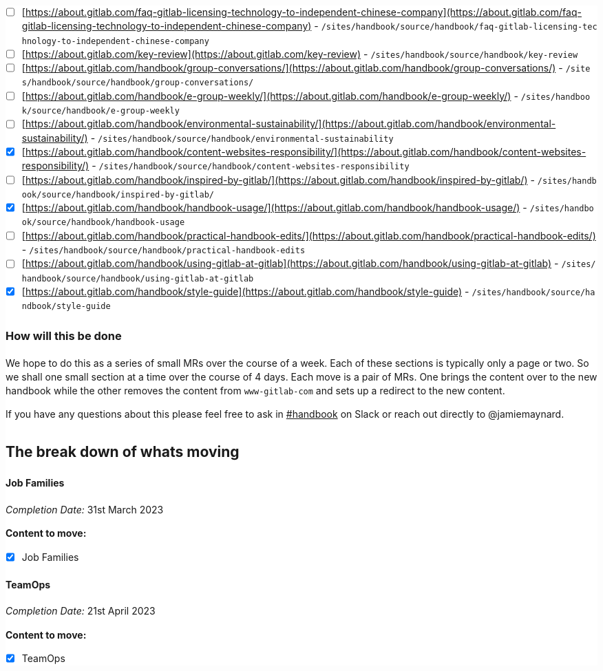 - [ ] [https://about.gitlab.com/faq-gitlab-licensing-technology-to-independent-chinese-company](https://about.gitlab.com/faq-gitlab-licensing-technology-to-independent-chinese-company) - `/sites/handbook/source/handbook/faq-gitlab-licensing-technology-to-independent-chinese-company`
- [ ] [https://about.gitlab.com/key-review](https://about.gitlab.com/key-review) - `/sites/handbook/source/handbook/key-review`
- [ ] [https://about.gitlab.com/handbook/group-conversations/](https://about.gitlab.com/handbook/group-conversations/) - `/sites/handbook/source/handbook/group-conversations/`
- [ ] [https://about.gitlab.com/handbook/e-group-weekly/](https://about.gitlab.com/handbook/e-group-weekly/) - `/sites/handbook/source/handbook/e-group-weekly`
- [ ] [https://about.gitlab.com/handbook/environmental-sustainability/](https://about.gitlab.com/handbook/environmental-sustainability/) - `/sites/handbook/source/handbook/environmental-sustainability`
- [x] [https://about.gitlab.com/handbook/content-websites-responsibility/](https://about.gitlab.com/handbook/content-websites-responsibility/) - `/sites/handbook/source/handbook/content-websites-responsibility`
- [ ] [https://about.gitlab.com/handbook/inspired-by-gitlab/](https://about.gitlab.com/handbook/inspired-by-gitlab/) - `/sites/handbook/source/handbook/inspired-by-gitlab/`
- [x] [https://about.gitlab.com/handbook/handbook-usage/](https://about.gitlab.com/handbook/handbook-usage/) - `/sites/handbook/source/handbook/handbook-usage`
- [ ] [https://about.gitlab.com/handbook/practical-handbook-edits/](https://about.gitlab.com/handbook/practical-handbook-edits/) - `/sites/handbook/source/handbook/practical-handbook-edits`
- [ ] [https://about.gitlab.com/handbook/using-gitlab-at-gitlab](https://about.gitlab.com/handbook/using-gitlab-at-gitlab) - `/sites/handbook/source/handbook/using-gitlab-at-gitlab`
- [x] [https://about.gitlab.com/handbook/style-guide](https://about.gitlab.com/handbook/style-guide) - `/sites/handbook/source/handbook/style-guide`

### How will this be done

We hope to do this as a series of small MRs over the course of a week.  Each of these sections is typically only a page or two.  So we shall one small section at a time over the course of 4 days.  Each move is a pair of MRs.  One brings the content over to the new handbook while the other removes the content from `www-gitlab-com` and sets up a redirect to the new content.

If you have any questions about this please feel free to ask in [#handbook](https://gitlab.slack.com/archives/C81PT2ALD) on Slack or reach out directly to @jamiemaynard.

## The break down of whats moving

#### Job Families

*Completion Date:* 31st March 2023

**Content to move:**

- [x] Job Families

#### TeamOps

*Completion Date:* 21st April 2023

**Content to move:**

- [x] TeamOps

